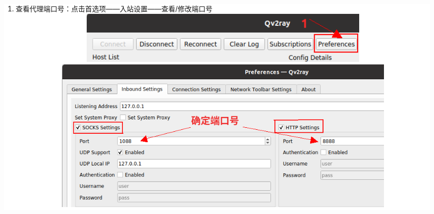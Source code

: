 1. 查看代理端口号：点击首选项——入站设置——查看/修改端口号     <center class='half'>  <img src="/assets/images/tools/work/qv2ray/preference.png" width='550'>  <img src="/assets/images/tools/work/qv2ray/port.png" width='650'></center>